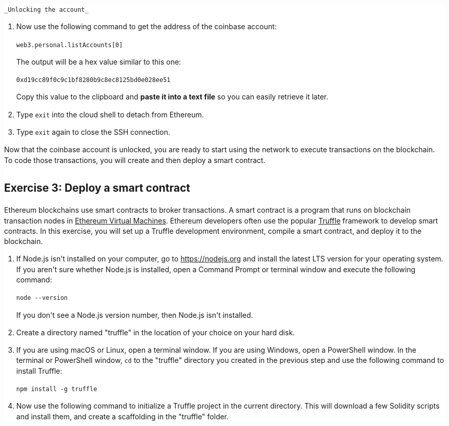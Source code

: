     _Unlocking the account_

1. Now use the following command to get the address of the coinbase account:

	```shell
	web3.personal.listAccounts[0]
	```

    The output will be a hex value similar to this one:

	```shell
	0xd19cc89f0c9c1bf8280b9c8ec8125bd0e028ee51
	```

    Copy this value to the clipboard and **paste it into a text file** so you can easily retrieve it later.

1. Type ```exit``` into the cloud shell to detach from Ethereum.

1. Type ```exit``` again to close the SSH connection.

Now that the coinbase account is unlocked, you are ready to start using the network to execute transactions on the blockchain. To code those transactions, you will create and then deploy a smart contract.

<a name="Exercise3"></a>
## Exercise 3: Deploy a smart contract ##

Ethereum blockchains use smart contracts to broker transactions. A smart contract is a program that runs on blockchain transaction nodes in [Ethereum Virtual Machines](https://themerkle.com/what-is-the-ethereum-virtual-machine/). Ethereum developers often use the popular [Truffle](http://truffleframework.com/) framework to develop smart contracts. In this exercise, you will set up a Truffle development environment, compile a smart contract, and deploy it to the blockchain.

1. If Node.js isn't installed on your computer, go to <https://nodejs.org> and install the latest LTS version for your operating system. If you aren't sure whether Node.js is installed, open a Command Prompt or terminal window and execute the following command:

	```shell
	node --version
	```

    If you don't see a Node.js version number, then Node.js isn't installed.

1. Create a directory named "truffle" in the location of your choice on your hard disk.

1. If you are using macOS or Linux, open a terminal window. If you are using Windows, open a PowerShell window. In the terminal or PowerShell window, ```cd``` to the "truffle" directory you created in the previous step and use the following command to install Truffle:

	```shell
	npm install -g truffle
	```

1. Now use the following command to initialize a Truffle project in the current directory. This will download a few Solidity scripts and install them, and create a scaffolding in the "truffle" folder.
